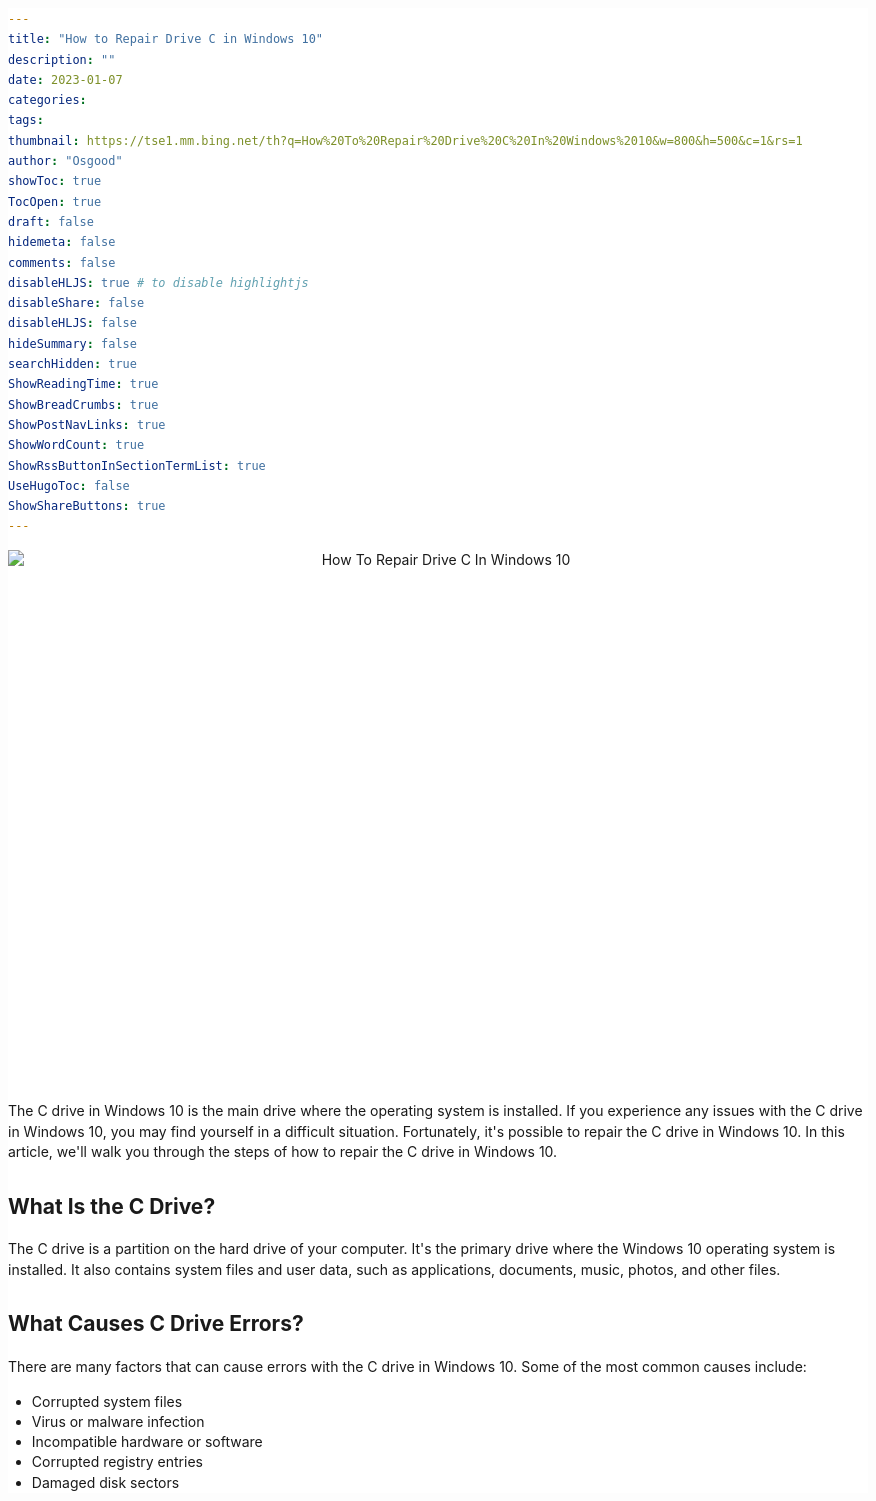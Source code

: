 ```yaml
---
title: "How to Repair Drive C in Windows 10"
description: ""
date: 2023-01-07
categories: 
tags: 
thumbnail: https://tse1.mm.bing.net/th?q=How%20To%20Repair%20Drive%20C%20In%20Windows%2010&w=800&h=500&c=1&rs=1
author: "Osgood"
showToc: true
TocOpen: true
draft: false
hidemeta: false
comments: false
disableHLJS: true # to disable highlightjs
disableShare: false
disableHLJS: false
hideSummary: false
searchHidden: true
ShowReadingTime: true
ShowBreadCrumbs: true
ShowPostNavLinks: true
ShowWordCount: true
ShowRssButtonInSectionTermList: true
UseHugoToc: false
ShowShareButtons: true
---
```


<center>
	<img src="https://tse1.mm.bing.net/th?q=How%20To%20Repair%20Drive%20C%20In%20Windows%2010&w=800&h=500&c=1&rs=1" alt="How To Repair Drive C In Windows 10" width="800" height="500" style="display: block; width: 100%; height: auto">
</center>

<p>The C drive in Windows 10 is the main drive where the operating system is installed. If you experience any issues with the C drive in Windows 10, you may find yourself in a difficult situation. Fortunately, it's possible to repair the C drive in Windows 10. In this article, we'll walk you through the steps of how to repair the C drive in Windows 10.</p>

<h2>What Is the C Drive?</h2>

<p>The C drive is a partition on the hard drive of your computer. It's the primary drive where the Windows 10 operating system is installed. It also contains system files and user data, such as applications, documents, music, photos, and other files. </p>

<h2>What Causes C Drive Errors?</h2>

<p>There are many factors that can cause errors with the C drive in Windows 10. Some of the most common causes include:</p>

<ul>
  <li>Corrupted system files</li>
  <li>Virus or malware infection</li>
  <li>Incompatible hardware or software</li>
  <li>Corrupted registry entries</li>
  <li>Damaged disk sectors</li>
</ul>

